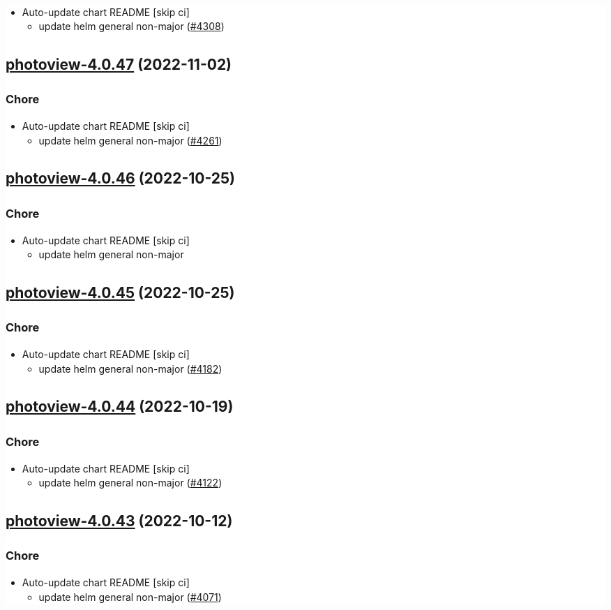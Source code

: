- Auto-update chart README [skip ci]
  - update helm general non-major ([#4308](https://github.com/truecharts/charts/issues/4308))




## [photoview-4.0.47](https://github.com/truecharts/charts/compare/photoview-4.0.46...photoview-4.0.47) (2022-11-02)

### Chore

- Auto-update chart README [skip ci]
  - update helm general non-major ([#4261](https://github.com/truecharts/charts/issues/4261))




## [photoview-4.0.46](https://github.com/truecharts/charts/compare/photoview-4.0.45...photoview-4.0.46) (2022-10-25)

### Chore

- Auto-update chart README [skip ci]
  - update helm general non-major




## [photoview-4.0.45](https://github.com/truecharts/charts/compare/photoview-4.0.44...photoview-4.0.45) (2022-10-25)

### Chore

- Auto-update chart README [skip ci]
  - update helm general non-major ([#4182](https://github.com/truecharts/charts/issues/4182))




## [photoview-4.0.44](https://github.com/truecharts/charts/compare/photoview-4.0.43...photoview-4.0.44) (2022-10-19)

### Chore

- Auto-update chart README [skip ci]
  - update helm general non-major ([#4122](https://github.com/truecharts/charts/issues/4122))




## [photoview-4.0.43](https://github.com/truecharts/charts/compare/photoview-4.0.42...photoview-4.0.43) (2022-10-12)

### Chore

- Auto-update chart README [skip ci]
  - update helm general non-major ([#4071](https://github.com/truecharts/charts/issues/4071))
